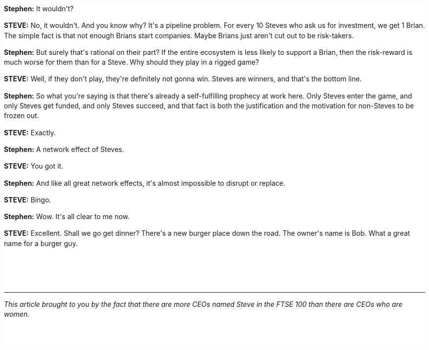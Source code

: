 **Stephen:**  It wouldn't?

**STEVE:**  No, it wouldn't.  And you know why?  It's a pipeline problem.  For every 10 Steves who ask us for investment, we get 1 Brian.  The simple fact is that not enough Brians start companies.  Maybe Brians just aren't cut out to be risk-takers.

**Stephen:**  But surely that's rational on their part?  If the entire ecosystem is less likely to support a Brian, then the risk-reward is much worse for them than for a Steve.  Why should they play in a rigged game?

**STEVE:**  Well, if they don't play, they're definitely not gonna win.  Steves are winners, and that's the bottom line. 

**Stephen:**  So what you're saying is that there's already a self-fulfilling prophecy at work here.  Only Steves enter the game, and only Steves get funded, and only Steves succeed, and that fact is both the justification and the motivation for non-Steves to be frozen out.

**STEVE:**  Exactly.

**Stephen:**  A network effect of Steves.

**STEVE:**  You got it.

**Stephen:**  And like all great network effects, it's almost impossible to disrupt or replace.

**STEVE:**  Bingo. 

**Stephen:**  Wow.  It's all clear to me now.

**STEVE:**  Excellent.  Shall we go get dinner?  There's a new burger place down the road.  The owner's name is Bob.  What a great name for a burger guy.


<br/>
<br/>
<br/>

----

*This article brought to you by the fact that there are more CEOs named Steve in the FTSE 100 than there are CEOs who are women.*

<br/>
<br/>


>